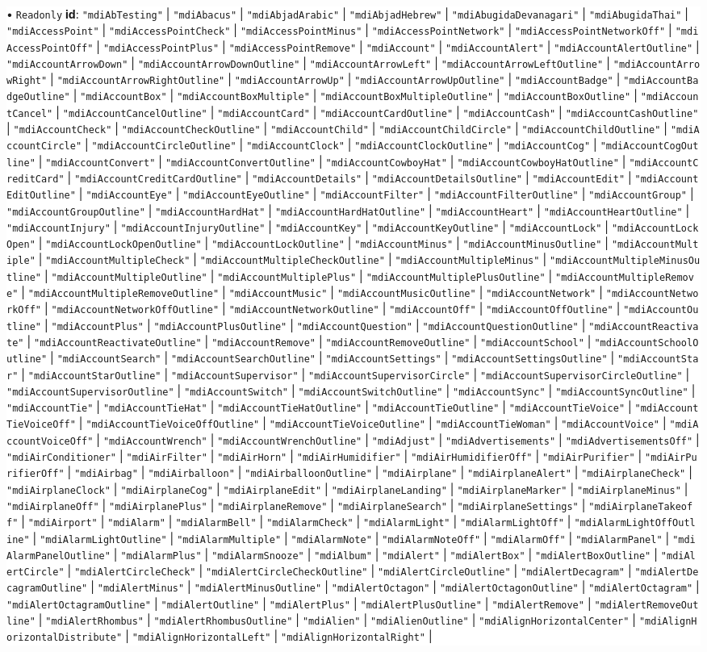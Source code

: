 • `Readonly` **id**: ``"mdiAbTesting"`` \| ``"mdiAbacus"`` \| ``"mdiAbjadArabic"`` \| ``"mdiAbjadHebrew"`` \| ``"mdiAbugidaDevanagari"`` \| ``"mdiAbugidaThai"`` \| ``"mdiAccessPoint"`` \| ``"mdiAccessPointCheck"`` \| ``"mdiAccessPointMinus"`` \| ``"mdiAccessPointNetwork"`` \| ``"mdiAccessPointNetworkOff"`` \| ``"mdiAccessPointOff"`` \| ``"mdiAccessPointPlus"`` \| ``"mdiAccessPointRemove"`` \| ``"mdiAccount"`` \| ``"mdiAccountAlert"`` \| ``"mdiAccountAlertOutline"`` \| ``"mdiAccountArrowDown"`` \| ``"mdiAccountArrowDownOutline"`` \| ``"mdiAccountArrowLeft"`` \| ``"mdiAccountArrowLeftOutline"`` \| ``"mdiAccountArrowRight"`` \| ``"mdiAccountArrowRightOutline"`` \| ``"mdiAccountArrowUp"`` \| ``"mdiAccountArrowUpOutline"`` \| ``"mdiAccountBadge"`` \| ``"mdiAccountBadgeOutline"`` \| ``"mdiAccountBox"`` \| ``"mdiAccountBoxMultiple"`` \| ``"mdiAccountBoxMultipleOutline"`` \| ``"mdiAccountBoxOutline"`` \| ``"mdiAccountCancel"`` \| ``"mdiAccountCancelOutline"`` \| ``"mdiAccountCard"`` \| ``"mdiAccountCardOutline"`` \| ``"mdiAccountCash"`` \| ``"mdiAccountCashOutline"`` \| ``"mdiAccountCheck"`` \| ``"mdiAccountCheckOutline"`` \| ``"mdiAccountChild"`` \| ``"mdiAccountChildCircle"`` \| ``"mdiAccountChildOutline"`` \| ``"mdiAccountCircle"`` \| ``"mdiAccountCircleOutline"`` \| ``"mdiAccountClock"`` \| ``"mdiAccountClockOutline"`` \| ``"mdiAccountCog"`` \| ``"mdiAccountCogOutline"`` \| ``"mdiAccountConvert"`` \| ``"mdiAccountConvertOutline"`` \| ``"mdiAccountCowboyHat"`` \| ``"mdiAccountCowboyHatOutline"`` \| ``"mdiAccountCreditCard"`` \| ``"mdiAccountCreditCardOutline"`` \| ``"mdiAccountDetails"`` \| ``"mdiAccountDetailsOutline"`` \| ``"mdiAccountEdit"`` \| ``"mdiAccountEditOutline"`` \| ``"mdiAccountEye"`` \| ``"mdiAccountEyeOutline"`` \| ``"mdiAccountFilter"`` \| ``"mdiAccountFilterOutline"`` \| ``"mdiAccountGroup"`` \| ``"mdiAccountGroupOutline"`` \| ``"mdiAccountHardHat"`` \| ``"mdiAccountHardHatOutline"`` \| ``"mdiAccountHeart"`` \| ``"mdiAccountHeartOutline"`` \| ``"mdiAccountInjury"`` \| ``"mdiAccountInjuryOutline"`` \| ``"mdiAccountKey"`` \| ``"mdiAccountKeyOutline"`` \| ``"mdiAccountLock"`` \| ``"mdiAccountLockOpen"`` \| ``"mdiAccountLockOpenOutline"`` \| ``"mdiAccountLockOutline"`` \| ``"mdiAccountMinus"`` \| ``"mdiAccountMinusOutline"`` \| ``"mdiAccountMultiple"`` \| ``"mdiAccountMultipleCheck"`` \| ``"mdiAccountMultipleCheckOutline"`` \| ``"mdiAccountMultipleMinus"`` \| ``"mdiAccountMultipleMinusOutline"`` \| ``"mdiAccountMultipleOutline"`` \| ``"mdiAccountMultiplePlus"`` \| ``"mdiAccountMultiplePlusOutline"`` \| ``"mdiAccountMultipleRemove"`` \| ``"mdiAccountMultipleRemoveOutline"`` \| ``"mdiAccountMusic"`` \| ``"mdiAccountMusicOutline"`` \| ``"mdiAccountNetwork"`` \| ``"mdiAccountNetworkOff"`` \| ``"mdiAccountNetworkOffOutline"`` \| ``"mdiAccountNetworkOutline"`` \| ``"mdiAccountOff"`` \| ``"mdiAccountOffOutline"`` \| ``"mdiAccountOutline"`` \| ``"mdiAccountPlus"`` \| ``"mdiAccountPlusOutline"`` \| ``"mdiAccountQuestion"`` \| ``"mdiAccountQuestionOutline"`` \| ``"mdiAccountReactivate"`` \| ``"mdiAccountReactivateOutline"`` \| ``"mdiAccountRemove"`` \| ``"mdiAccountRemoveOutline"`` \| ``"mdiAccountSchool"`` \| ``"mdiAccountSchoolOutline"`` \| ``"mdiAccountSearch"`` \| ``"mdiAccountSearchOutline"`` \| ``"mdiAccountSettings"`` \| ``"mdiAccountSettingsOutline"`` \| ``"mdiAccountStar"`` \| ``"mdiAccountStarOutline"`` \| ``"mdiAccountSupervisor"`` \| ``"mdiAccountSupervisorCircle"`` \| ``"mdiAccountSupervisorCircleOutline"`` \| ``"mdiAccountSupervisorOutline"`` \| ``"mdiAccountSwitch"`` \| ``"mdiAccountSwitchOutline"`` \| ``"mdiAccountSync"`` \| ``"mdiAccountSyncOutline"`` \| ``"mdiAccountTie"`` \| ``"mdiAccountTieHat"`` \| ``"mdiAccountTieHatOutline"`` \| ``"mdiAccountTieOutline"`` \| ``"mdiAccountTieVoice"`` \| ``"mdiAccountTieVoiceOff"`` \| ``"mdiAccountTieVoiceOffOutline"`` \| ``"mdiAccountTieVoiceOutline"`` \| ``"mdiAccountTieWoman"`` \| ``"mdiAccountVoice"`` \| ``"mdiAccountVoiceOff"`` \| ``"mdiAccountWrench"`` \| ``"mdiAccountWrenchOutline"`` \| ``"mdiAdjust"`` \| ``"mdiAdvertisements"`` \| ``"mdiAdvertisementsOff"`` \| ``"mdiAirConditioner"`` \| ``"mdiAirFilter"`` \| ``"mdiAirHorn"`` \| ``"mdiAirHumidifier"`` \| ``"mdiAirHumidifierOff"`` \| ``"mdiAirPurifier"`` \| ``"mdiAirPurifierOff"`` \| ``"mdiAirbag"`` \| ``"mdiAirballoon"`` \| ``"mdiAirballoonOutline"`` \| ``"mdiAirplane"`` \| ``"mdiAirplaneAlert"`` \| ``"mdiAirplaneCheck"`` \| ``"mdiAirplaneClock"`` \| ``"mdiAirplaneCog"`` \| ``"mdiAirplaneEdit"`` \| ``"mdiAirplaneLanding"`` \| ``"mdiAirplaneMarker"`` \| ``"mdiAirplaneMinus"`` \| ``"mdiAirplaneOff"`` \| ``"mdiAirplanePlus"`` \| ``"mdiAirplaneRemove"`` \| ``"mdiAirplaneSearch"`` \| ``"mdiAirplaneSettings"`` \| ``"mdiAirplaneTakeoff"`` \| ``"mdiAirport"`` \| ``"mdiAlarm"`` \| ``"mdiAlarmBell"`` \| ``"mdiAlarmCheck"`` \| ``"mdiAlarmLight"`` \| ``"mdiAlarmLightOff"`` \| ``"mdiAlarmLightOffOutline"`` \| ``"mdiAlarmLightOutline"`` \| ``"mdiAlarmMultiple"`` \| ``"mdiAlarmNote"`` \| ``"mdiAlarmNoteOff"`` \| ``"mdiAlarmOff"`` \| ``"mdiAlarmPanel"`` \| ``"mdiAlarmPanelOutline"`` \| ``"mdiAlarmPlus"`` \| ``"mdiAlarmSnooze"`` \| ``"mdiAlbum"`` \| ``"mdiAlert"`` \| ``"mdiAlertBox"`` \| ``"mdiAlertBoxOutline"`` \| ``"mdiAlertCircle"`` \| ``"mdiAlertCircleCheck"`` \| ``"mdiAlertCircleCheckOutline"`` \| ``"mdiAlertCircleOutline"`` \| ``"mdiAlertDecagram"`` \| ``"mdiAlertDecagramOutline"`` \| ``"mdiAlertMinus"`` \| ``"mdiAlertMinusOutline"`` \| ``"mdiAlertOctagon"`` \| ``"mdiAlertOctagonOutline"`` \| ``"mdiAlertOctagram"`` \| ``"mdiAlertOctagramOutline"`` \| ``"mdiAlertOutline"`` \| ``"mdiAlertPlus"`` \| ``"mdiAlertPlusOutline"`` \| ``"mdiAlertRemove"`` \| ``"mdiAlertRemoveOutline"`` \| ``"mdiAlertRhombus"`` \| ``"mdiAlertRhombusOutline"`` \| ``"mdiAlien"`` \| ``"mdiAlienOutline"`` \| ``"mdiAlignHorizontalCenter"`` \| ``"mdiAlignHorizontalDistribute"`` \| ``"mdiAlignHorizontalLeft"`` \| ``"mdiAlignHorizontalRight"`` \|